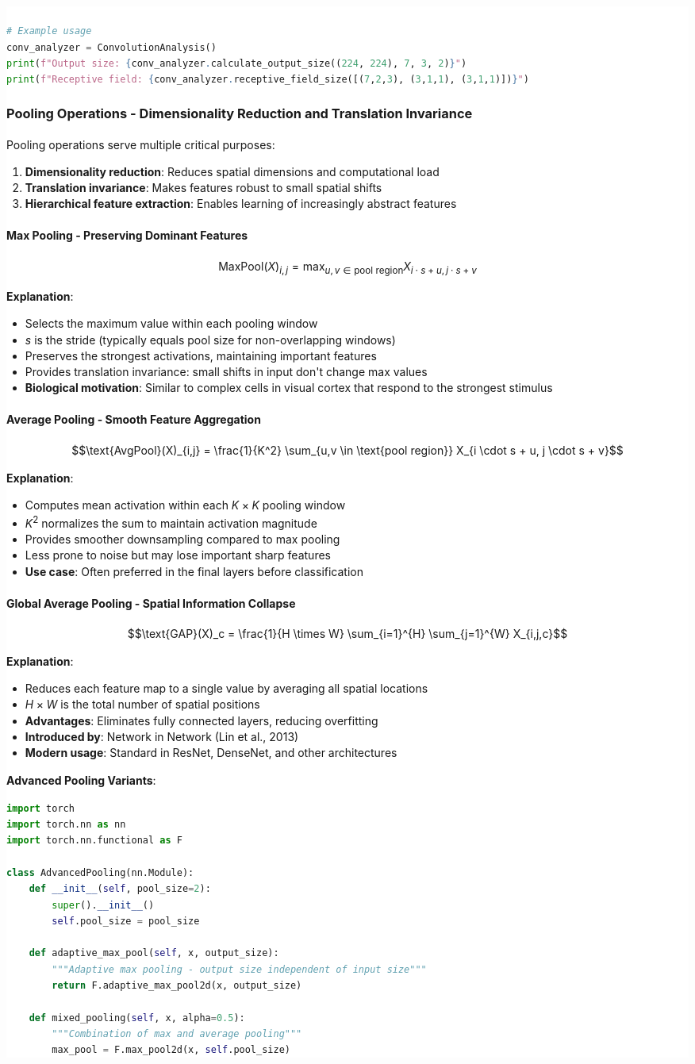 ```python

# Example usage
conv_analyzer = ConvolutionAnalysis()
print(f"Output size: {conv_analyzer.calculate_output_size((224, 224), 7, 3, 2)}")
print(f"Receptive field: {conv_analyzer.receptive_field_size([(7,2,3), (3,1,1), (3,1,1)])}")
```

### Pooling Operations - Dimensionality Reduction and Translation Invariance

Pooling operations serve multiple critical purposes:
1. **Dimensionality reduction**: Reduces spatial dimensions and computational load
2. **Translation invariance**: Makes features robust to small spatial shifts
3. **Hierarchical feature extraction**: Enables learning of increasingly abstract features

#### Max Pooling - Preserving Dominant Features
$$\text{MaxPool}(X)_{i,j} = \max_{u,v \in \text{pool region}} X_{i \cdot s + u, j \cdot s + v}$$

**Explanation**: 
- Selects the maximum value within each pooling window
- $s$ is the stride (typically equals pool size for non-overlapping windows)
- Preserves the strongest activations, maintaining important features
- Provides translation invariance: small shifts in input don't change max values
- **Biological motivation**: Similar to complex cells in visual cortex that respond to the strongest stimulus

#### Average Pooling - Smooth Feature Aggregation
$$\text{AvgPool}(X)_{i,j} = \frac{1}{K^2} \sum_{u,v \in \text{pool region}} X_{i \cdot s + u, j \cdot s + v}$$

**Explanation**:
- Computes mean activation within each $K \times K$ pooling window
- $K^2$ normalizes the sum to maintain activation magnitude
- Provides smoother downsampling compared to max pooling
- Less prone to noise but may lose important sharp features
- **Use case**: Often preferred in the final layers before classification

#### Global Average Pooling - Spatial Information Collapse
$$\text{GAP}(X)_c = \frac{1}{H \times W} \sum_{i=1}^{H} \sum_{j=1}^{W} X_{i,j,c}$$

**Explanation**:
- Reduces each feature map to a single value by averaging all spatial locations
- $H \times W$ is the total number of spatial positions
- **Advantages**: Eliminates fully connected layers, reducing overfitting
- **Introduced by**: Network in Network (Lin et al., 2013)
- **Modern usage**: Standard in ResNet, DenseNet, and other architectures

**Advanced Pooling Variants**:
```python
import torch
import torch.nn as nn
import torch.nn.functional as F

class AdvancedPooling(nn.Module):
    def __init__(self, pool_size=2):
        super().__init__()
        self.pool_size = pool_size
    
    def adaptive_max_pool(self, x, output_size):
        """Adaptive max pooling - output size independent of input size"""
        return F.adaptive_max_pool2d(x, output_size)
    
    def mixed_pooling(self, x, alpha=0.5):
        """Combination of max and average pooling"""
        max_pool = F.max_pool2d(x, self.pool_size)
```
